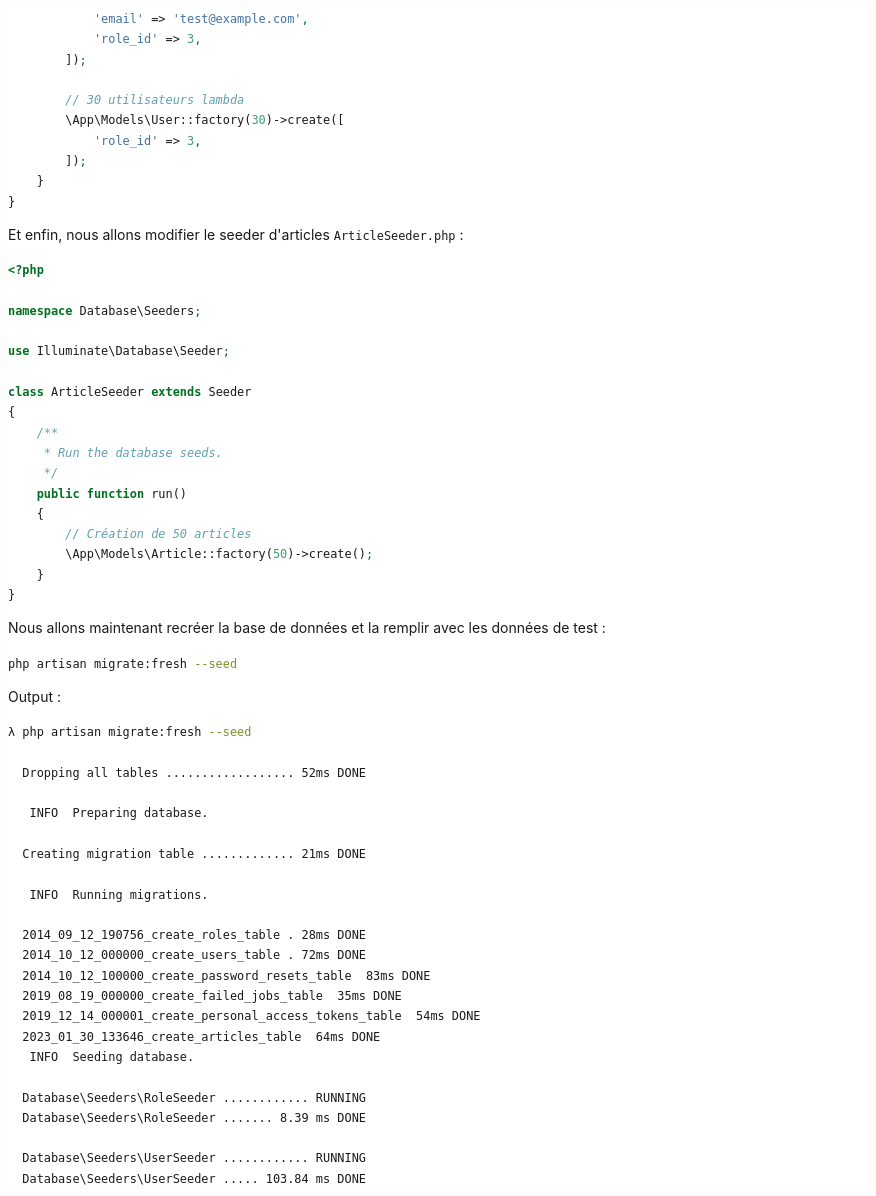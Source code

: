 ```php
            'email' => 'test@example.com',
            'role_id' => 3,
        ]);

        // 30 utilisateurs lambda
        \App\Models\User::factory(30)->create([
            'role_id' => 3,
        ]);
    }
}
```

Et enfin, nous allons modifier le seeder d'articles `ArticleSeeder.php` :

```php
<?php

namespace Database\Seeders;

use Illuminate\Database\Seeder;

class ArticleSeeder extends Seeder
{
    /**
     * Run the database seeds.
     */
    public function run()
    {
        // Création de 50 articles
        \App\Models\Article::factory(50)->create();
    }
}
```

Nous allons maintenant recréer la base de données et la remplir avec les données de test :

```bash
php artisan migrate:fresh --seed
```

Output :

```bash
λ php artisan migrate:fresh --seed

  Dropping all tables .................. 52ms DONE

   INFO  Preparing database.

  Creating migration table ............. 21ms DONE

   INFO  Running migrations.

  2014_09_12_190756_create_roles_table . 28ms DONE
  2014_10_12_000000_create_users_table . 72ms DONE
  2014_10_12_100000_create_password_resets_table  83ms DONE
  2019_08_19_000000_create_failed_jobs_table  35ms DONE
  2019_12_14_000001_create_personal_access_tokens_table  54ms DONE
  2023_01_30_133646_create_articles_table  64ms DONE
   INFO  Seeding database.

  Database\Seeders\RoleSeeder ............ RUNNING
  Database\Seeders\RoleSeeder ....... 8.39 ms DONE

  Database\Seeders\UserSeeder ............ RUNNING
  Database\Seeders\UserSeeder ..... 103.84 ms DONE

```